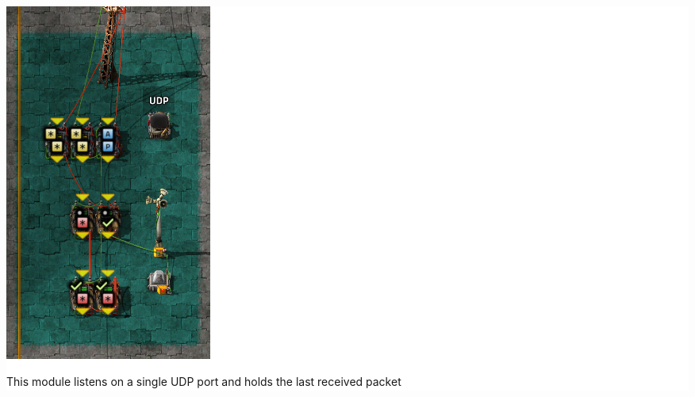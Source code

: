 ![UDP Listener Module](Screenshots/UDP.png)

This module listens on a single UDP port and holds the last received packet
